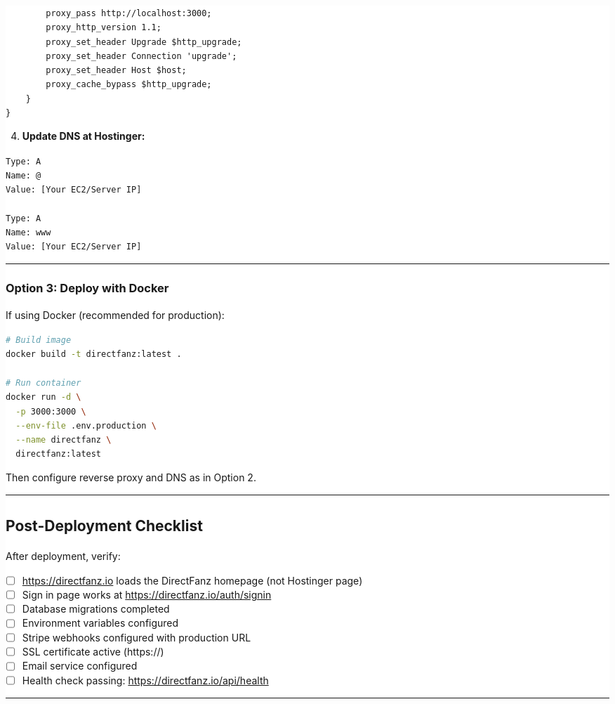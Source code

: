 ```nginx
        proxy_pass http://localhost:3000;
        proxy_http_version 1.1;
        proxy_set_header Upgrade $http_upgrade;
        proxy_set_header Connection 'upgrade';
        proxy_set_header Host $host;
        proxy_cache_bypass $http_upgrade;
    }
}
```

4. **Update DNS at Hostinger:**
```
Type: A
Name: @
Value: [Your EC2/Server IP]

Type: A
Name: www
Value: [Your EC2/Server IP]
```

---

### Option 3: Deploy with Docker

If using Docker (recommended for production):

```bash
# Build image
docker build -t directfanz:latest .

# Run container
docker run -d \
  -p 3000:3000 \
  --env-file .env.production \
  --name directfanz \
  directfanz:latest
```

Then configure reverse proxy and DNS as in Option 2.

---

## Post-Deployment Checklist

After deployment, verify:

- [ ] https://directfanz.io loads the DirectFanz homepage (not Hostinger page)
- [ ] Sign in page works at https://directfanz.io/auth/signin
- [ ] Database migrations completed
- [ ] Environment variables configured
- [ ] Stripe webhooks configured with production URL
- [ ] SSL certificate active (https://)
- [ ] Email service configured
- [ ] Health check passing: https://directfanz.io/api/health

---